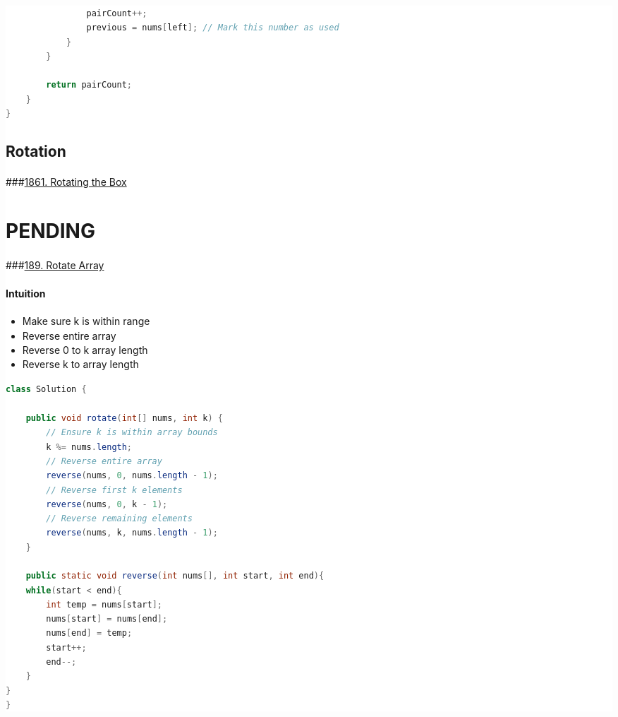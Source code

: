 ```Java
                pairCount++;
                previous = nums[left]; // Mark this number as used
            }
        }
        
        return pairCount;
    }
}

```

## Rotation
###[1861. Rotating the Box](https://leetcode.com/problems/rotating-the-box/description/)

# PENDING

###[189. Rotate Array](https://leetcode.com/problems/rotate-array/description/)

#### Intuition
- Make sure k is within range
- Reverse entire array
- Reverse 0 to k array length
- Reverse k to array length

```Java
class Solution {
    
    public void rotate(int[] nums, int k) {
        // Ensure k is within array bounds
        k %= nums.length;
        // Reverse entire array
        reverse(nums, 0, nums.length - 1);
        // Reverse first k elements
        reverse(nums, 0, k - 1);
        // Reverse remaining elements
        reverse(nums, k, nums.length - 1);
    }
    
    public static void reverse(int nums[], int start, int end){
    while(start < end){
        int temp = nums[start];
        nums[start] = nums[end];
        nums[end] = temp;
        start++;
        end--;
    }
}
}
```

